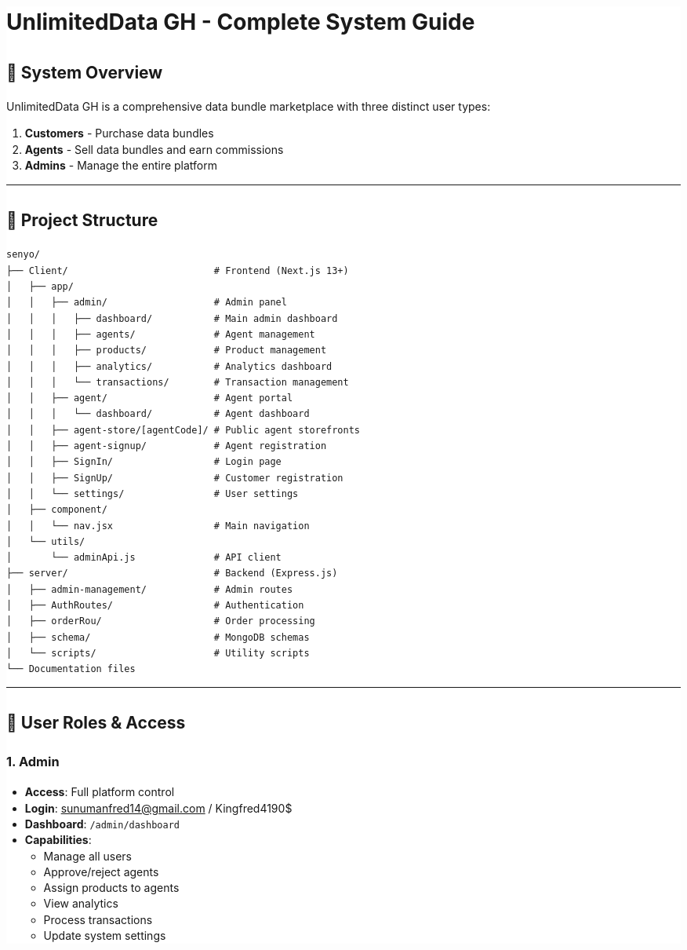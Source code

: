 # UnlimitedData GH - Complete System Guide

## 🚀 System Overview

UnlimitedData GH is a comprehensive data bundle marketplace with three distinct user types:
1. **Customers** - Purchase data bundles
2. **Agents** - Sell data bundles and earn commissions
3. **Admins** - Manage the entire platform

---

## 📁 Project Structure

```
senyo/
├── Client/                          # Frontend (Next.js 13+)
│   ├── app/
│   │   ├── admin/                   # Admin panel
│   │   │   ├── dashboard/           # Main admin dashboard
│   │   │   ├── agents/              # Agent management
│   │   │   ├── products/            # Product management
│   │   │   ├── analytics/           # Analytics dashboard
│   │   │   └── transactions/        # Transaction management
│   │   ├── agent/                   # Agent portal
│   │   │   └── dashboard/           # Agent dashboard
│   │   ├── agent-store/[agentCode]/ # Public agent storefronts
│   │   ├── agent-signup/            # Agent registration
│   │   ├── SignIn/                  # Login page
│   │   ├── SignUp/                  # Customer registration
│   │   └── settings/                # User settings
│   ├── component/
│   │   └── nav.jsx                  # Main navigation
│   └── utils/
│       └── adminApi.js              # API client
├── server/                          # Backend (Express.js)
│   ├── admin-management/            # Admin routes
│   ├── AuthRoutes/                  # Authentication
│   ├── orderRou/                    # Order processing
│   ├── schema/                      # MongoDB schemas
│   └── scripts/                     # Utility scripts
└── Documentation files
```

---

## 🔐 User Roles & Access

### 1. Admin
- **Access**: Full platform control
- **Login**: sunumanfred14@gmail.com / Kingfred4190$
- **Dashboard**: `/admin/dashboard`
- **Capabilities**:
  - Manage all users
  - Approve/reject agents
  - Assign products to agents
  - View analytics
  - Process transactions
  - Update system settings
